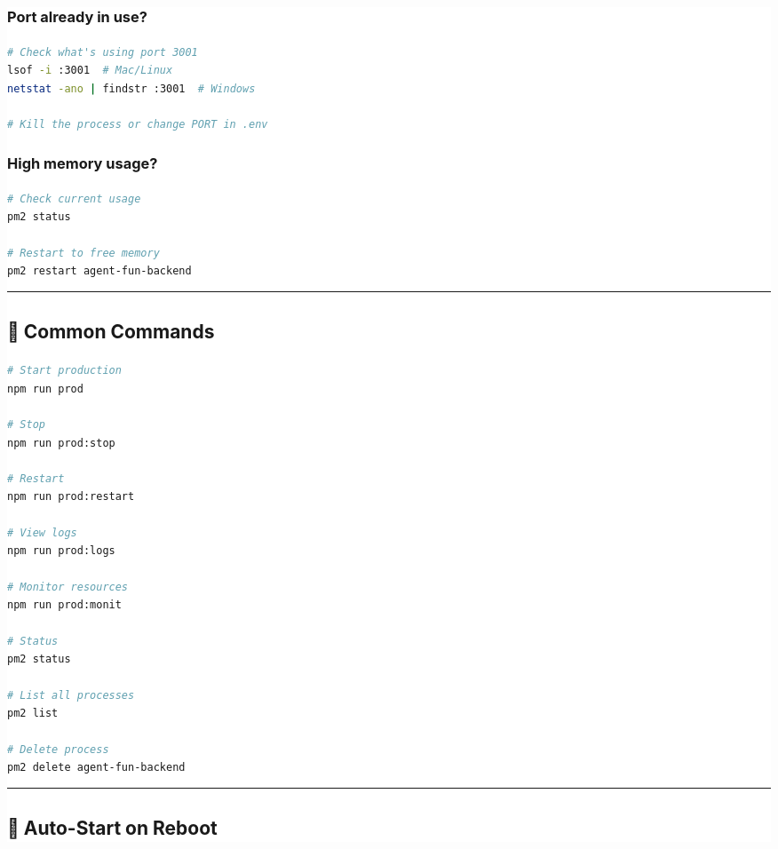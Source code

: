 ### Port already in use?

```bash
# Check what's using port 3001
lsof -i :3001  # Mac/Linux
netstat -ano | findstr :3001  # Windows

# Kill the process or change PORT in .env
```

### High memory usage?

```bash
# Check current usage
pm2 status

# Restart to free memory
pm2 restart agent-fun-backend
```

---

## 🎯 Common Commands

```bash
# Start production
npm run prod

# Stop
npm run prod:stop

# Restart
npm run prod:restart

# View logs
npm run prod:logs

# Monitor resources
npm run prod:monit

# Status
pm2 status

# List all processes
pm2 list

# Delete process
pm2 delete agent-fun-backend
```

---

## 📱 Auto-Start on Reboot
